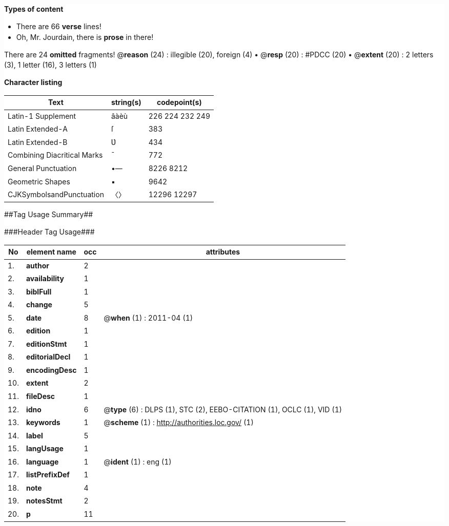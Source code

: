 **Types of content**

  * There are 66 **verse** lines!
  * Oh, Mr. Jourdain, there is **prose** in there!

There are 24 **omitted** fragments! 
 @__reason__ (24) : illegible (20), foreign (4)  •  @__resp__ (20) : #PDCC (20)  •  @__extent__ (20) : 2 letters (3), 1 letter (16), 3 letters (1)

**Character listing**


|Text|string(s)|codepoint(s)|
|---|---|---|
|Latin-1 Supplement|âàèù|226 224 232 249|
|Latin Extended-A|ſ|383|
|Latin Extended-B|Ʋ|434|
|Combining             Diacritical Marks|̄|772|
|General Punctuation|•—|8226 8212|
|Geometric Shapes|▪|9642|
|CJKSymbolsandPunctuation|〈〉|12296 12297|

##Tag Usage Summary##

###Header Tag Usage###

|No|element name|occ|attributes|
|---|---|---|---|
|1.|__author__|2||
|2.|__availability__|1||
|3.|__biblFull__|1||
|4.|__change__|5||
|5.|__date__|8| @__when__ (1) : 2011-04 (1)|
|6.|__edition__|1||
|7.|__editionStmt__|1||
|8.|__editorialDecl__|1||
|9.|__encodingDesc__|1||
|10.|__extent__|2||
|11.|__fileDesc__|1||
|12.|__idno__|6| @__type__ (6) : DLPS (1), STC (2), EEBO-CITATION (1), OCLC (1), VID (1)|
|13.|__keywords__|1| @__scheme__ (1) : http://authorities.loc.gov/ (1)|
|14.|__label__|5||
|15.|__langUsage__|1||
|16.|__language__|1| @__ident__ (1) : eng (1)|
|17.|__listPrefixDef__|1||
|18.|__note__|4||
|19.|__notesStmt__|2||
|20.|__p__|11||